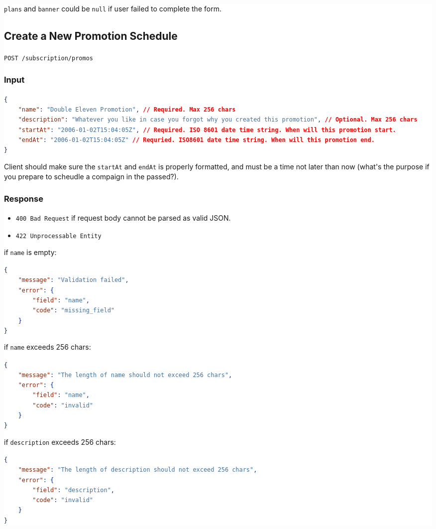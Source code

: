 `plans` and `banner` could be `null` if user failed to complete the form.

## Create a New Promotion Schedule

    POST /subscription/promos

### Input

```json
{
    "name": "Double Eleven Promotion", // Required. Max 256 chars
    "description": "Whatever you like in case you forgot why you created this promotion", // Optional. Max 256 chars
    "startAt": "2006-01-02T15:04:05Z", // Required. ISO 8601 date time string. When will this promotion start.
    "endAt": "2006-01-02T15:04:05Z" // Requried. ISO8601 date time string. When will this promotion end.
}
```

Client should make sure the `startAt` and `endAt` is properly formatted, and must be a time not later than now (what's the purpose if you prepare to scheudle a compaign in the passed?).

### Response

* `400 Bad Request` if request body cannot be parsed as valid JSON.

* `422 Unprocessable Entity`

if `name` is empty:
```json
{
    "message": "Validation failed",
    "error": {
        "field": "name",
        "code": "missing_field"
    }
}
```

if `name` exceeds 256 chars:
```json
{
    "message": "The length of name should not exceed 256 chars",
    "error": {
        "field": "name",
        "code": "invalid"
    }
}
```

if `description` exceeds 256 chars:
```json
{
    "message": "The length of description should not exceed 256 chars",
    "error": {
        "field": "description",
        "code": "invalid"
    }
}
```
